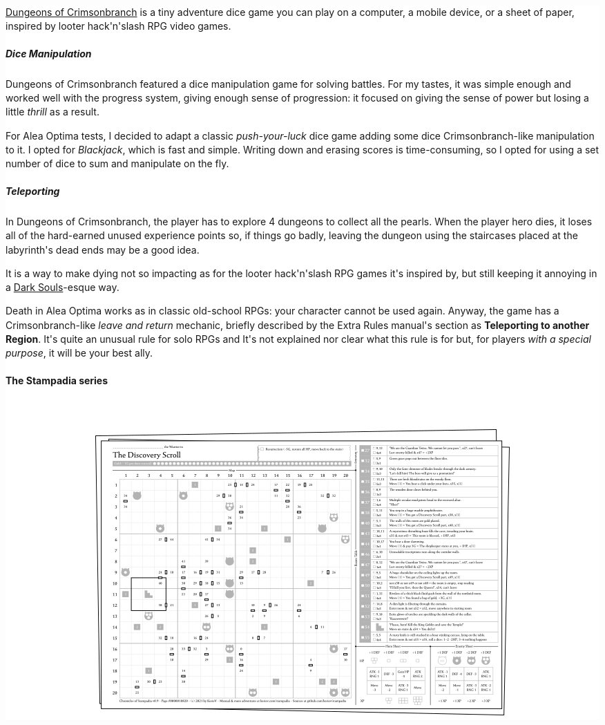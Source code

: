 [Dungeons of Crimsonbranch](https://github.com/kesiev/crimsonbranch) is a tiny adventure dice game you can play on a computer, a mobile device, or a sheet of paper, inspired by looter hack'n'slash RPG video games.

##### Dice Manipulation

Dungeons of Crimsonbranch featured a dice manipulation game for solving battles. For my tastes, it was simple enough and worked well with the progress system, giving enough sense of progression: it focused on giving the sense of power but losing a little _thrill_ as a result.

For Alea Optima tests, I decided to adapt a classic _push-your-luck_ dice game adding some dice Crimsonbranch-like manipulation to it. I opted for _Blackjack_, which is fast and simple. Writing down and erasing scores is time-consuming, so I opted for using a set number of dice to sum and manipulate on the fly.

##### Teleporting

In Dungeons of Crimsonbranch, the player has to explore 4 dungeons to collect all the pearls. When the player hero dies, it loses all of the hard-earned unused experience points so, if things go badly, leaving the dungeon using the staircases placed at the labyrinth's dead ends may be a good idea.

It is a way to make dying not so impacting as for the looter hack'n'slash RPG games it's inspired by, but still keeping it annoying in a [Dark Souls](https://en.wikipedia.org/wiki/Dark_Souls_(video_game))-esque way.

Death in Alea Optima works as in classic old-school RPGs: your character cannot be used again. Anyway, the game has a Crimsonbranch-like _leave and return_ mechanic, briefly described by the Extra Rules manual's section as **Teleporting to another Region**. It's quite an unusual rule for solo RPGs and It's not explained nor clear what this rule is for but, for players _with a special purpose_, it will be your best ally.

#### The Stampadia series

<div align="center" style="margin:60px 0">
    <p><img src="markdown/stampadia-chronicles.png"></p>
</div>
